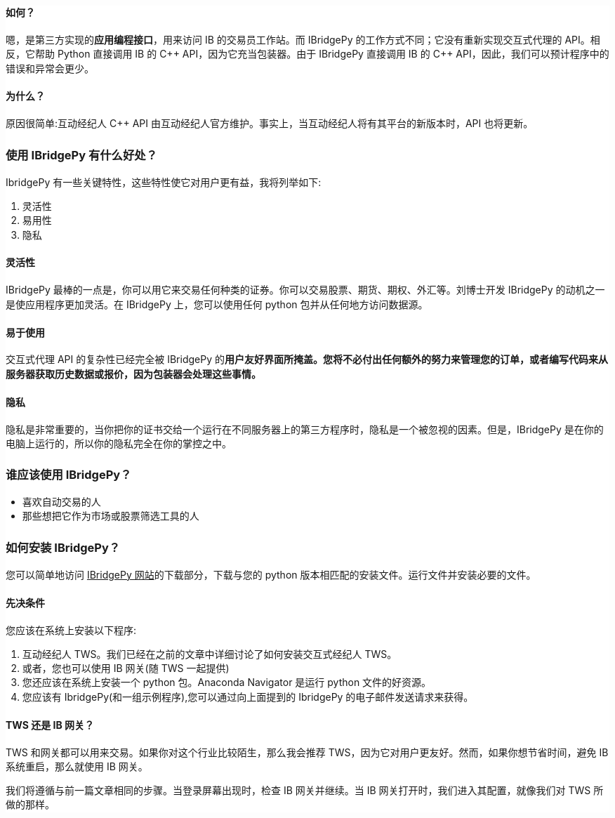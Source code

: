 #### **如何？**

嗯，是第三方实现的**应用编程接口**，用来访问 IB 的交易员工作站。而 IBridgePy 的工作方式不同；它没有重新实现交互式代理的 API。相反，它帮助 Python 直接调用 IB 的 C++ API，因为它充当包装器。由于 IBridgePy 直接调用 IB 的 C++ API，因此，我们可以预计程序中的错误和异常会更少。

#### **为什么？**

原因很简单:互动经纪人 C++ API 由互动经纪人官方维护。事实上，当互动经纪人将有其平台的新版本时，API 也将更新。

### 使用 IBridgePy 有什么好处？

IbridgePy 有一些关键特性，这些特性使它对用户更有益，我将列举如下:

1.  灵活性
2.  易用性
3.  隐私

#### 灵活性

IBridgePy 最棒的一点是，你可以用它来交易任何种类的证券。你可以交易股票、期货、期权、外汇等。刘博士开发 IBridgePy 的动机之一是使应用程序更加灵活。在 IBridgePy 上，您可以使用任何 python 包并从任何地方访问数据源。

#### 易于使用

交互式代理 API 的复杂性已经完全被 IBridgePy 的**用户友好界面所掩盖。您将不必付出任何额外的努力来管理您的订单，或者编写代码来从服务器获取历史数据或报价，因为包装器会处理这些事情。**

#### 隐私

隐私是非常重要的，当你把你的证书交给一个运行在不同服务器上的第三方程序时，隐私是一个被忽视的因素。但是，IBridgePy 是在你的电脑上运行的，所以你的隐私完全在你的掌控之中。

### 谁应该使用 IBridgePy？

*   喜欢自动交易的人
*   那些想把它作为市场或股票筛选工具的人

### 如何安装 IBridgePy？

您可以简单地访问 [IBridgePy 网站](http://ibridgepy.com/download/)的下载部分，下载与您的 python 版本相匹配的安装文件。运行文件并安装必要的文件。

#### 先决条件

您应该在系统上安装以下程序:

1.  互动经纪人 TWS。我们已经在之前的文章中详细讨论了如何安装交互式经纪人 TWS。
2.  或者，您也可以使用 IB 网关(随 TWS 一起提供)
3.  您还应该在系统上安装一个 python 包。Anaconda Navigator 是运行 python 文件的好资源。
4.  您应该有 IbridgePy(和一组示例程序),您可以通过向上面提到的 IbridgePy 的电子邮件发送请求来获得。

#### TWS 还是 IB 网关？

TWS 和网关都可以用来交易。如果你对这个行业比较陌生，那么我会推荐 TWS，因为它对用户更友好。然而，如果你想节省时间，避免 IB 系统重启，那么就使用 IB 网关。

我们将遵循与前一篇文章相同的步骤。当登录屏幕出现时，检查 IB 网关并继续。当 IB 网关打开时，我们进入其配置，就像我们对 TWS 所做的那样。

